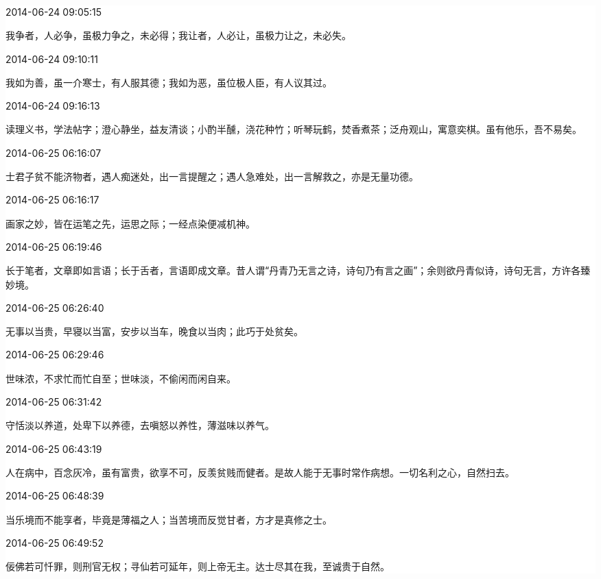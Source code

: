 
2014-06-24 09:05:15

我争者，人必争，虽极力争之，未必得；我让者，人必让，虽极力让之，未必失。

  

2014-06-24 09:10:11

我如为善，虽一介寒士，有人服其德；我如为恶，虽位极人臣，有人议其过。

  

2014-06-24 09:16:13

读理义书，学法帖字；澄心静坐，益友清谈；小酌半醺，浇花种竹；听琴玩鹤，焚香煮茶；泛舟观山，寓意奕棋。虽有他乐，吾不易矣。

  

2014-06-25 06:16:07

士君子贫不能济物者，遇人痴迷处，出一言提醒之；遇人急难处，出一言解救之，亦是无量功德。

  

2014-06-25 06:16:17

画家之妙，皆在运笔之先，运思之际；一经点染便减机神。

  

2014-06-25 06:19:46

长于笔者，文章即如言语；长于舌者，言语即成文章。昔人谓“丹青乃无言之诗，诗句乃有言之画”；余则欲丹青似诗，诗句无言，方许各臻妙境。

  

2014-06-25 06:26:40

无事以当贵，早寝以当富，安步以当车，晚食以当肉；此巧于处贫矣。

  

2014-06-25 06:29:46

世味浓，不求忙而忙自至；世味淡，不偷闲而闲自来。

  

2014-06-25 06:31:42

守恬淡以养道，处卑下以养德，去嗔怒以养性，薄滋味以养气。

  

2014-06-25 06:43:19

人在病中，百念灰冷，虽有富贵，欲享不可，反羡贫贱而健者。是故人能于无事时常作病想。一切名利之心，自然扫去。

  

2014-06-25 06:48:39

当乐境而不能享者，毕竟是薄福之人；当苦境而反觉甘者，方才是真修之士。

  

2014-06-25 06:49:52

佞佛若可忏罪，则刑官无权；寻仙若可延年，则上帝无主。达士尽其在我，至诚贵于自然。

  
